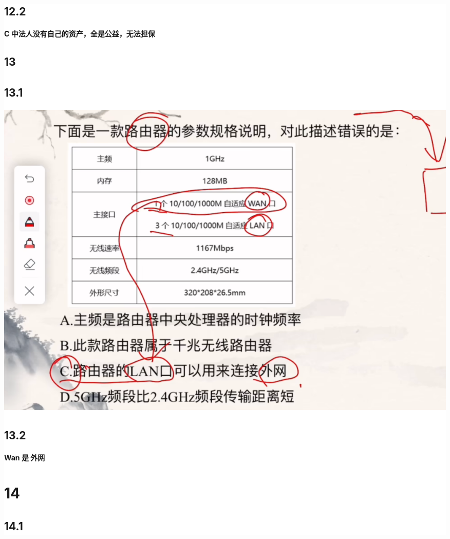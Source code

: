 ## 12.2

**C 中法人没有自己的资产，全是公益，无法担保**

## 13

## 13.1

![img_12.png](img_12.png)

## 13.2

**Wan 是 外网**

# 14

## 14.1
